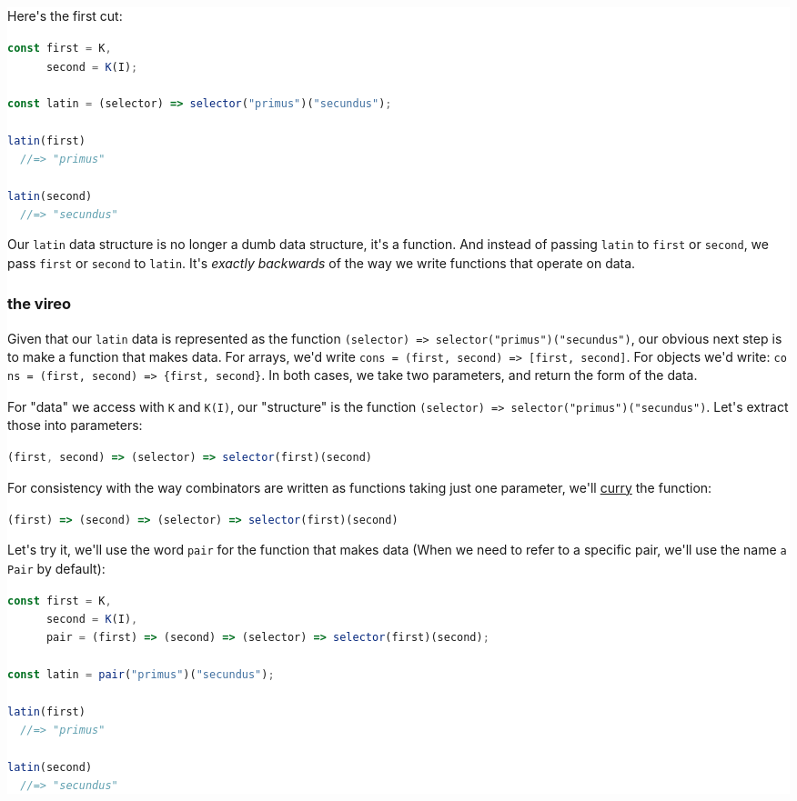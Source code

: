 Here's the first cut:

```javascript
const first = K,
      second = K(I);

const latin = (selector) => selector("primus")("secundus");

latin(first)
  //=> "primus"

latin(second)
  //=> "secundus"
```

Our `latin` data structure is no longer a dumb data structure, it's a function. And instead of passing `latin` to `first` or `second`, we pass `first` or `second` to `latin`. It's *exactly backwards* of the way we write functions that operate on data.

### the vireo

Given that our `latin` data is represented as the function `(selector) => selector("primus")("secundus")`, our obvious next step is to make a function that makes data. For arrays, we'd write `cons = (first, second) => [first, second]`. For objects we'd write: `cons = (first, second) => {first, second}`. In both cases, we take two parameters, and return the form of the data.

For "data" we access with `K` and `K(I)`, our "structure" is the function `(selector) => selector("primus")("secundus")`. Let's extract those into parameters:

```javascript
(first, second) => (selector) => selector(first)(second)
```

For consistency with the way combinators are written as functions taking just one parameter, we'll [curry] the function:

```javascript
(first) => (second) => (selector) => selector(first)(second)
```

[curry]: https://en.wikipedia.org/wiki/Currying

Let's try it, we'll use the word `pair` for the function that makes data (When we need to refer to a specific pair, we'll use the name `aPair` by default):

```javascript
const first = K,
      second = K(I),
      pair = (first) => (second) => (selector) => selector(first)(second);

const latin = pair("primus")("secundus");

latin(first)
  //=> "primus"

latin(second)
  //=> "secundus"
```


[To Mock a Mockingbird]: http://www.amazon.com/gp/product/0192801422/ref=as_li_ss_tl?ie=UTF8&tag=raganwald001-20&linkCode=as2&camp=1789&creative=390957&creativeASIN=0192801422
[oscin.es]: http://oscin.es
[Church Numerals]: https://en.wikipedia.org/wiki/Church_encoding
[Surreal Numbers]: https://en.wikipedia.org/wiki/Surreal_number
[Gauge Bosons]: https://en.wikipedia.org/wiki/Gauge_boson
[ja6]: https://leanpub.com/b/buyjavascriptallongthesixeditiongetjavascriptallongfree
[ja6]: https://leanpub.com/b/buyjavascriptallongthesixeditiongetjavascriptallongfree